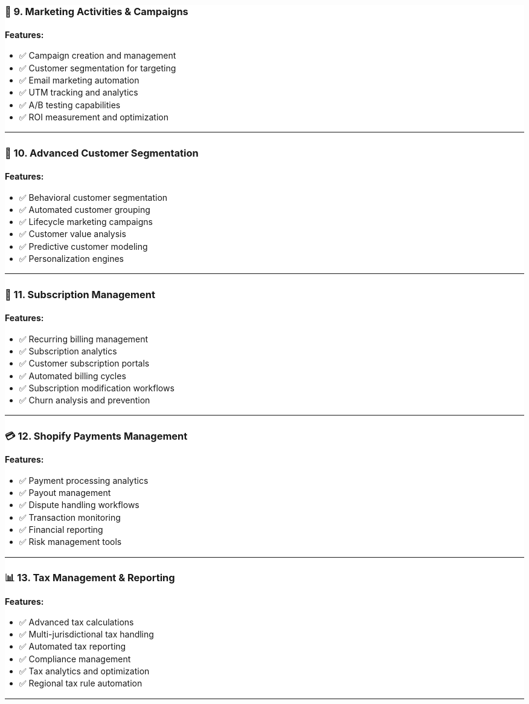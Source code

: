 
### **📧 9. Marketing Activities & Campaigns**
**Features:**
- ✅ Campaign creation and management
- ✅ Customer segmentation for targeting
- ✅ Email marketing automation
- ✅ UTM tracking and analytics
- ✅ A/B testing capabilities
- ✅ ROI measurement and optimization

---

### **👥 10. Advanced Customer Segmentation**
**Features:**
- ✅ Behavioral customer segmentation
- ✅ Automated customer grouping
- ✅ Lifecycle marketing campaigns
- ✅ Customer value analysis
- ✅ Predictive customer modeling
- ✅ Personalization engines

---

### **🔔 11. Subscription Management**
**Features:**
- ✅ Recurring billing management
- ✅ Subscription analytics
- ✅ Customer subscription portals
- ✅ Automated billing cycles
- ✅ Subscription modification workflows
- ✅ Churn analysis and prevention

---

### **💳 12. Shopify Payments Management**
**Features:**
- ✅ Payment processing analytics
- ✅ Payout management
- ✅ Dispute handling workflows
- ✅ Transaction monitoring
- ✅ Financial reporting
- ✅ Risk management tools

---

### **📊 13. Tax Management & Reporting**
**Features:**
- ✅ Advanced tax calculations
- ✅ Multi-jurisdictional tax handling
- ✅ Automated tax reporting
- ✅ Compliance management
- ✅ Tax analytics and optimization
- ✅ Regional tax rule automation

---